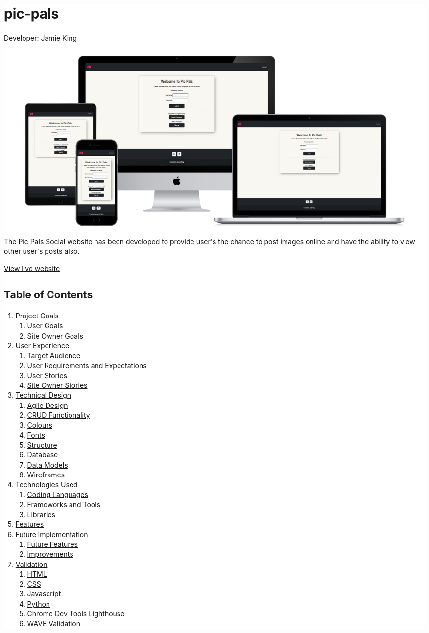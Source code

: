 # pic-pals
Developer: Jamie King

![Mockup image](readme/misc/mock-up.png)

The Pic Pals Social website has been developed to provide user's the chance to post images online and have the ability to view other user's posts also. 

[View live website](https://pic-pals-pp4.herokuapp.com/)

## Table of Contents

1. [Project Goals](#project-goals)
    1. [User Goals](#user-goals)
    2. [Site Owner Goals](#site-owner-goals)
2. [User Experience](#user-experience)
    1. [Target Audience](#target-audience)
    2. [User Requirements and Expectations](#user-requirements-and-expectations)
    3. [User Stories](#user-stories)
    4. [Site Owner Stories](#site-owner-stories)
3. [Technical Design](#technical-design)
    1. [Agile Design](#agile-design)
    2. [CRUD Functionality](#crud-functionality)
    1. [Colours](#colours)
    2. [Fonts](#fonts)
    3. [Structure](#structure)
    4. [Database](#database)
    5. [Data Models](#data-models)
    6. [Wireframes](#wireframes)
4. [Technologies Used](#technologies-used)
    1. [Coding Languages](#coding-languages)
    2. [Frameworks and Tools](#frameworks-and-tools)
    3. [Libraries](#libraries)
5. [Features](#features)
6. [Future implementation](#future-implementation)
    1. [Future Features](#future-features)
    2. [Improvements](#improvements)
7. [Validation](#validation)
    1. [HTML](#html-validation)
    2. [CSS](#css-validation)
    3. [Javascript](#javascript-validation)
    4. [Python](#python-validation)
    5. [Chrome Dev Tools Lighthouse](#chrome-dev-tools-lighthouse-validation)
    6. [WAVE Validation](#wave-validation)